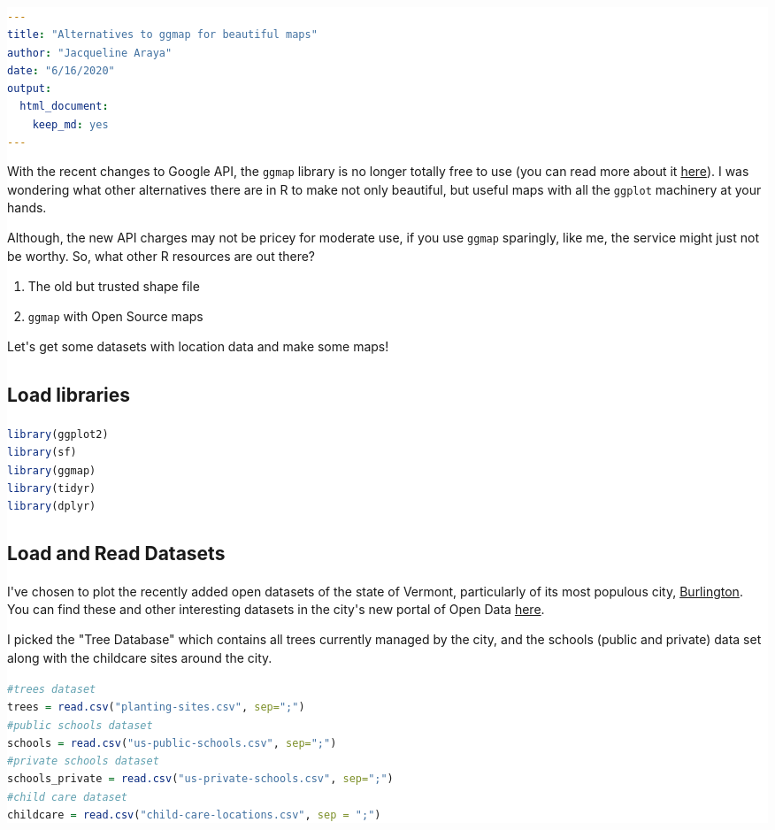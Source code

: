 ```yaml
---
title: "Alternatives to ggmap for beautiful maps"
author: "Jacqueline Araya"
date: "6/16/2020"
output: 
  html_document: 
    keep_md: yes
---
```


With the recent changes to Google API, the `ggmap` library is no longer totally free to use (you can read more about it [here](https://cran.r-project.org/web/packages/ggmap/readme/README.html)). I was wondering what other alternatives there are in R to make not only beautiful, but useful maps with all the `ggplot` machinery at your hands.

Although, the new API charges may not be pricey for moderate use, if you use `ggmap` sparingly, like me, the service might just not be worthy. So, what other R resources are out there?

1. The old but trusted shape file

2. `ggmap` with Open Source maps

Let's get some datasets with location data and make some maps!


## Load libraries




```r
library(ggplot2)
library(sf)
library(ggmap)
library(tidyr)
library(dplyr)
```



## Load and Read Datasets

I've chosen to plot the recently added open datasets of the state of Vermont, particularly of its most populous city, [Burlington](https://en.wikipedia.org/wiki/Burlington,_Vermont). You can find these and other interesting datasets in the city's new portal of Open Data [here](https://data.burlingtonvt.gov/pages/home/).

I picked the "Tree Database" which contains all trees currently managed by the city, and the schools (public and private) data set along with the childcare sites around the city.


```r
#trees dataset
trees = read.csv("planting-sites.csv", sep=";")
#public schools dataset
schools = read.csv("us-public-schools.csv", sep=";")
#private schools dataset
schools_private = read.csv("us-private-schools.csv", sep=";")
#child care dataset
childcare = read.csv("child-care-locations.csv", sep = ";")
```
